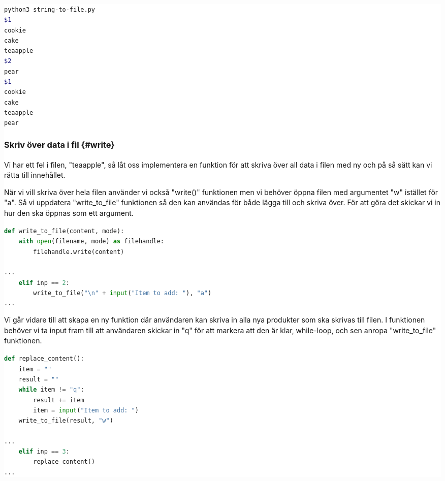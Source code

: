 ```bash
python3 string-to-file.py
$1
cookie
cake
teaapple
$2
pear
$1
cookie
cake
teaapple
pear
```

### Skriv över data i fil {#write}

Vi har ett fel i filen, "teaapple", så låt oss implementera en funktion för att skriva över all data i filen med ny och på så sätt kan vi rätta till innehållet.

När vi vill skriva över hela filen använder vi också "write()" funktionen men vi behöver öppna filen med argumentet "w" istället för "a". Så vi uppdatera "write_to_file" funktionen så den kan användas för både lägga till och skriva över. För att göra det skickar vi in hur den ska öppnas som ett argument.
```python
def write_to_file(content, mode):
    with open(filename, mode) as filehandle:
        filehandle.write(content)

...
    elif inp == 2:
        write_to_file("\n" + input("Item to add: "), "a")
...
```

Vi går vidare till att skapa en ny funktion där användaren kan skriva in alla nya produkter som ska skrivas till filen. I funktionen behöver vi ta input fram till att användaren skickar in "q" för att markera att den är klar, while-loop, och sen anropa "write_to_file" funktionen.

```python
def replace_content():
    item = ""
    result = ""
    while item != "q":
        result += item
        item = input("Item to add: ")
    write_to_file(result, "w")

...
    elif inp == 3:
        replace_content()
...
```
